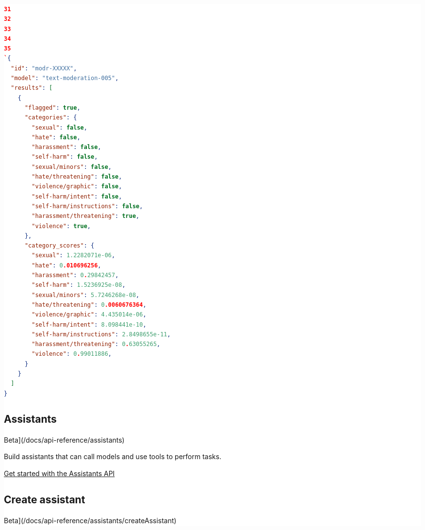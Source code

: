 ```JSON
31
32
33
34
35
`{
  "id": "modr-XXXXX",
  "model": "text-moderation-005",
  "results": [
    {
      "flagged": true,
      "categories": {
        "sexual": false,
        "hate": false,
        "harassment": false,
        "self-harm": false,
        "sexual/minors": false,
        "hate/threatening": false,
        "violence/graphic": false,
        "self-harm/intent": false,
        "self-harm/instructions": false,
        "harassment/threatening": true,
        "violence": true,
      },
      "category_scores": {
        "sexual": 1.2282071e-06,
        "hate": 0.010696256,
        "harassment": 0.29842457,
        "self-harm": 1.5236925e-08,
        "sexual/minors": 5.7246268e-08,
        "hate/threatening": 0.0060676364,
        "violence/graphic": 4.435014e-06,
        "self-harm/intent": 8.098441e-10,
        "self-harm/instructions": 2.8498655e-11,
        "harassment/threatening": 0.63055265,
        "violence": 0.99011886,
      }
    }
  ]
}
```

## Assistants
Beta](/docs/api-reference/assistants)

Build assistants that can call models and use tools to perform tasks.

[Get started with the Assistants API](/docs/assistants)

## Create assistant
Beta](/docs/api-reference/assistants/createAssistant)
